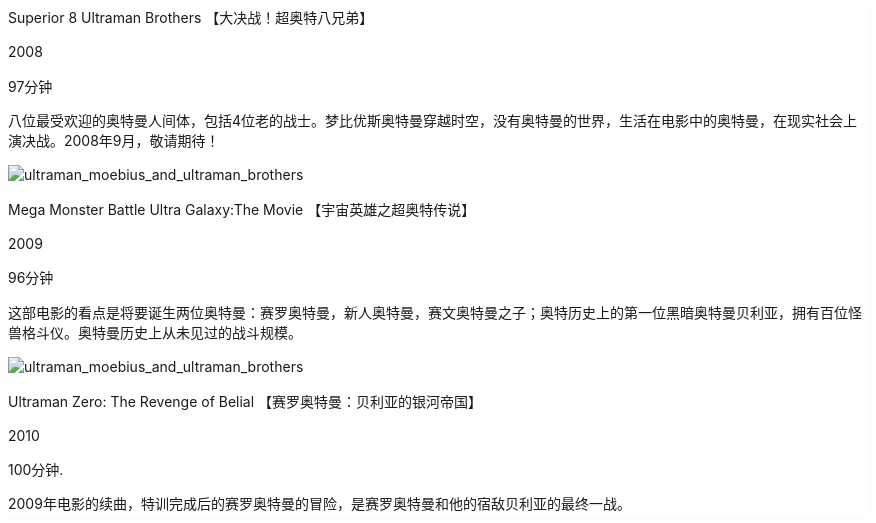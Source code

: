 <td>
<p align="left">Superior 8 Ultraman Brothers
【大决战！超奥特八兄弟】</p>
</td>
<td>
<p align="left">2008</p>
</td>
<td>
<p align="left">97分钟</p>
</td>
</tr>
<tr>
<td colspan="3">
<p align="left">八位最受欢迎的奥特曼人间体，包括4位老的战士。梦比优斯奥特曼穿越时空，没有奥特曼的世界，生活在电影中的奥特曼，在现实社会上演决战。2008年9月，敬请期待！</p>
</td>
</tr>
<tr>
<td rowspan="2">
<p align="left"><img src="https://dqhplhzz2008-1251830035.cos.ap-guangzhou.myqcloud.com/work/ultraman/movie/movie_clip_image019.jpg" alt="ultraman_moebius_and_ultraman_brothers" width="180" height="120" /></p>
</td>
<td>
<p align="left">Mega Monster Battle Ultra Galaxy:The Movie
【宇宙英雄之超奥特传说】</p>
</td>
<td>
<p align="left">2009</p>
</td>
<td>
<p align="left">96分钟</p>
</td>
</tr>
<tr>
<td colspan="3">
<p align="left">这部电影的看点是将要诞生两位奥特曼：赛罗奥特曼，新人奥特曼，赛文奥特曼之子；奥特历史上的第一位黑暗奥特曼贝利亚，拥有百位怪兽格斗仪。奥特曼历史上从未见过的战斗规模。</p>
</td>
</tr>
<tr>
<td rowspan="2">
<p align="left"><img src="https://dqhplhzz2008-1251830035.cos.ap-guangzhou.myqcloud.com/work/ultraman/movie/movie_clip_image019_0000.jpg" alt="ultraman_moebius_and_ultraman_brothers" width="180" height="120" /></p>
</td>
<td>
<p align="left">Ultraman Zero: The Revenge of Belial
【赛罗奥特曼：贝利亚的银河帝国】</p>
</td>
<td>
<p align="left">2010</p>
</td>
<td>
<p align="left">100分钟.</p>
</td>
</tr>
<tr>
<td colspan="3">
<p align="left">2009年电影的续曲，特训完成后的赛罗奥特曼的冒险，是赛罗奥特曼和他的宿敌贝利亚的最终一战。</p>
</td>
</tr>
</tbody>
</table>